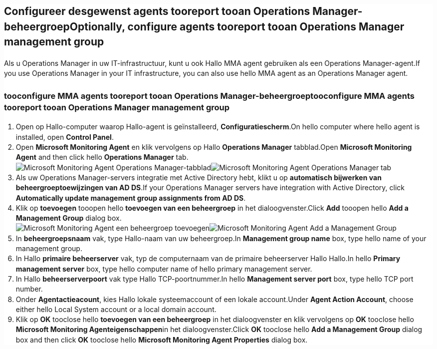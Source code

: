 
## <a name="optionally-configure-agents-tooreport-tooan-operations-manager-management-group"></a><span data-ttu-id="f7940-263">Configureer desgewenst agents tooreport tooan Operations Manager-beheergroep</span><span class="sxs-lookup"><span data-stu-id="f7940-263">Optionally, configure agents tooreport tooan Operations Manager management group</span></span>

<span data-ttu-id="f7940-264">Als u Operations Manager in uw IT-infrastructuur, kunt u ook Hallo MMA agent gebruiken als een Operations Manager-agent.</span><span class="sxs-lookup"><span data-stu-id="f7940-264">If you use Operations Manager in your IT infrastructure, you can also use hello MMA agent as an Operations Manager agent.</span></span>

### <a name="tooconfigure-mma-agents-tooreport-tooan-operations-manager-management-group"></a><span data-ttu-id="f7940-265">tooconfigure MMA agents tooreport tooan Operations Manager-beheergroep</span><span class="sxs-lookup"><span data-stu-id="f7940-265">tooconfigure MMA agents tooreport tooan Operations Manager management group</span></span>
1.  <span data-ttu-id="f7940-266">Open op Hallo-computer waarop Hallo-agent is geïnstalleerd, **Configuratiescherm**.</span><span class="sxs-lookup"><span data-stu-id="f7940-266">On hello computer where hello agent is installed, open **Control Panel**.</span></span>  
2.  <span data-ttu-id="f7940-267">Open **Microsoft Monitoring Agent** en klik vervolgens op Hallo **Operations Manager** tabblad.</span><span class="sxs-lookup"><span data-stu-id="f7940-267">Open **Microsoft Monitoring Agent** and then click hello **Operations Manager** tab.</span></span>  
    <span data-ttu-id="f7940-268">![Microsoft Monitoring Agent Operations Manager-tabblad](./media/log-analytics-windows-agents/om-mg01.png)</span><span class="sxs-lookup"><span data-stu-id="f7940-268">![Microsoft Monitoring Agent Operations Manager tab](./media/log-analytics-windows-agents/om-mg01.png)</span></span>
3.  <span data-ttu-id="f7940-269">Als uw Operations Manager-servers integratie met Active Directory hebt, klikt u op **automatisch bijwerken van beheergroeptoewijzingen van AD DS**.</span><span class="sxs-lookup"><span data-stu-id="f7940-269">If your Operations Manager servers have integration with Active Directory, click **Automatically update management group assignments from AD DS**.</span></span>
4.  <span data-ttu-id="f7940-270">Klik op **toevoegen** tooopen hello **toevoegen van een beheergroep** in het dialoogvenster.</span><span class="sxs-lookup"><span data-stu-id="f7940-270">Click **Add** tooopen hello **Add a Management Group** dialog box.</span></span>  
    <span data-ttu-id="f7940-271">![Microsoft Monitoring Agent een beheergroep toevoegen](./media/log-analytics-windows-agents/oms-mma-om02.png)</span><span class="sxs-lookup"><span data-stu-id="f7940-271">![Microsoft Monitoring Agent Add a Management Group](./media/log-analytics-windows-agents/oms-mma-om02.png)</span></span>
5.  <span data-ttu-id="f7940-272">In **beheergroepsnaam** vak, type Hallo-naam van uw beheergroep.</span><span class="sxs-lookup"><span data-stu-id="f7940-272">In **Management group name** box, type hello name of your management group.</span></span>
6.  <span data-ttu-id="f7940-273">In Hallo **primaire beheerserver** vak, typ de computernaam van de primaire beheerserver Hallo Hallo.</span><span class="sxs-lookup"><span data-stu-id="f7940-273">In hello **Primary management server** box, type hello computer name of hello primary management server.</span></span>
7.  <span data-ttu-id="f7940-274">In Hallo **beheerserverpoort** vak type Hallo TCP-poortnummer.</span><span class="sxs-lookup"><span data-stu-id="f7940-274">In hello **Management server port** box, type hello TCP port number.</span></span>
8.  <span data-ttu-id="f7940-275">Onder **Agentactieacount**, kies Hallo lokale systeemaccount of een lokale account.</span><span class="sxs-lookup"><span data-stu-id="f7940-275">Under **Agent Action Account**, choose either hello Local System account or a local domain account.</span></span>
9.  <span data-ttu-id="f7940-276">Klik op **OK** tooclose hello **toevoegen van een beheergroep** in het dialoogvenster en klik vervolgens op **OK** tooclose hello **Microsoft Monitoring Agenteigenschappen**in het dialoogvenster.</span><span class="sxs-lookup"><span data-stu-id="f7940-276">Click **OK** tooclose hello **Add a Management Group** dialog box and then click **OK** tooclose hello **Microsoft Monitoring Agent Properties** dialog box.</span></span>
